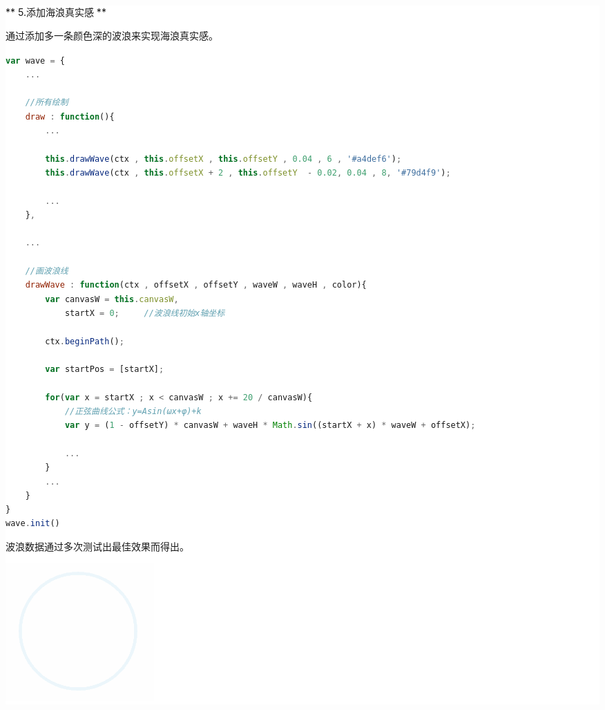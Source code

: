 ** 5.添加海浪真实感 **

通过添加多一条颜色深的波浪来实现海浪真实感。

```javascript
var wave = {
    ...

    //所有绘制
    draw : function(){
        ...

        this.drawWave(ctx , this.offsetX , this.offsetY , 0.04 , 6 , '#a4def6');
        this.drawWave(ctx , this.offsetX + 2 , this.offsetY  - 0.02, 0.04 , 8, '#79d4f9');

        ...
    },

    ...

    //画波浪线
    drawWave : function(ctx , offsetX , offsetY , waveW , waveH , color){
        var canvasW = this.canvasW,
            startX = 0;     //波浪线初始x轴坐标

        ctx.beginPath();

        var startPos = [startX];
        
        for(var x = startX ; x < canvasW ; x += 20 / canvasW){
            //正弦曲线公式：y=Asin(ωx+φ)+k
            var y = (1 - offsetY) * canvasW + waveH * Math.sin((startX + x) * waveW + offsetX); 

            ...
        }
        ...
    }
}
wave.init()
```

波浪数据通过多次测试出最佳效果而得出。

![](https://github.com/ZENGzoe/wave-progress/blob/master/image/addWave.gif)
